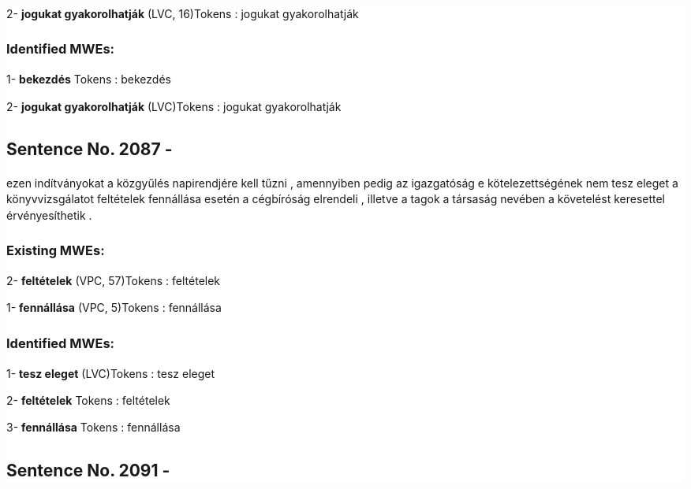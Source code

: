 2- **jogukat gyakorolhatják** (LVC, 16)Tokens : 
jogukat
gyakorolhatják

### Identified MWEs: 
1- **bekezdés** Tokens : 
bekezdés

2- **jogukat gyakorolhatják** (LVC)Tokens : 
jogukat
gyakorolhatják

## Sentence No. 2087 - 
ezen indítványokat a közgyűlés napirendjére kell tűzni , amennyiben pedig az igazgatóság e kötelezettségének nem tesz eleget a könyvvizsgálatot feltételek fennállása esetén a cégbíróság elrendeli , illetve a tagok a társaság nevében a követelést keresettel érvényesíthetik . 
### Existing MWEs: 
2- **feltételek** (VPC, 57)Tokens : 
feltételek

1- **fennállása** (VPC, 5)Tokens : 
fennállása

### Identified MWEs: 
1- **tesz eleget** (LVC)Tokens : 
tesz
eleget

2- **feltételek** Tokens : 
feltételek

3- **fennállása** Tokens : 
fennállása

## Sentence No. 2091 - 
